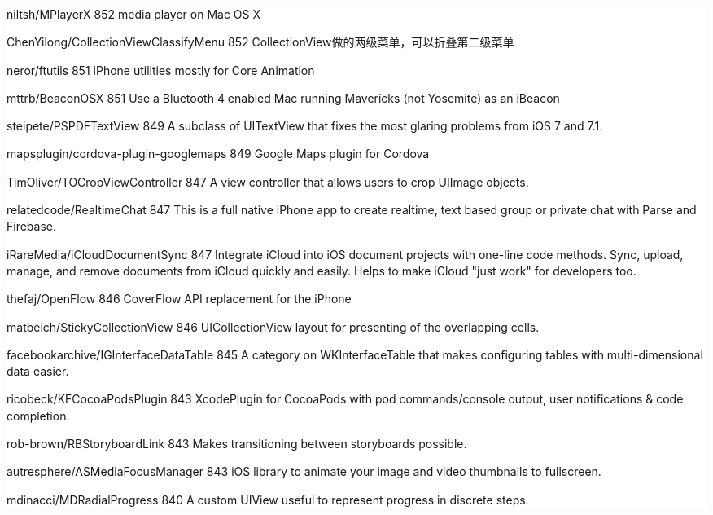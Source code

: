 
niltsh/MPlayerX                            852
media player on Mac OS X


ChenYilong/CollectionViewClassifyMenu      852
CollectionView做的两级菜单，可以折叠第二级菜单


neror/ftutils                              851
iPhone utilities mostly for Core Animation


mttrb/BeaconOSX                            851
Use a Bluetooth 4 enabled Mac running Mavericks (not Yosemite) as an iBeacon


steipete/PSPDFTextView                     849
A subclass of UITextView that fixes the most glaring problems from iOS 7 and 7.1.


mapsplugin/cordova-plugin-googlemaps       849
Google Maps plugin for Cordova


TimOliver/TOCropViewController             847
A view controller that allows users to crop UIImage objects.


relatedcode/RealtimeChat                   847
This is a full native iPhone app to create realtime, text based group or private chat with Parse and Firebase.


iRareMedia/iCloudDocumentSync              847
Integrate iCloud into iOS document projects with one-line code methods. Sync, upload, manage, and remove documents from iCloud quickly and easily. Helps to make iCloud "just work" for developers too.


thefaj/OpenFlow                            846
CoverFlow API replacement for the iPhone


matbeich/StickyCollectionView              846
UICollectionView layout for presenting of the overlapping cells.


facebookarchive/IGInterfaceDataTable       845
A category on WKInterfaceTable that makes configuring tables with multi-dimensional data easier.


ricobeck/KFCocoaPodsPlugin                 843
XcodePlugin for CocoaPods with pod commands/console output, user notifications & code completion.


rob-brown/RBStoryboardLink                 843
Makes transitioning between storyboards possible. 


autresphere/ASMediaFocusManager            843
iOS library to animate your image and video thumbnails to fullscreen.


mdinacci/MDRadialProgress                  840
A custom UIView useful to represent progress in discrete steps.
